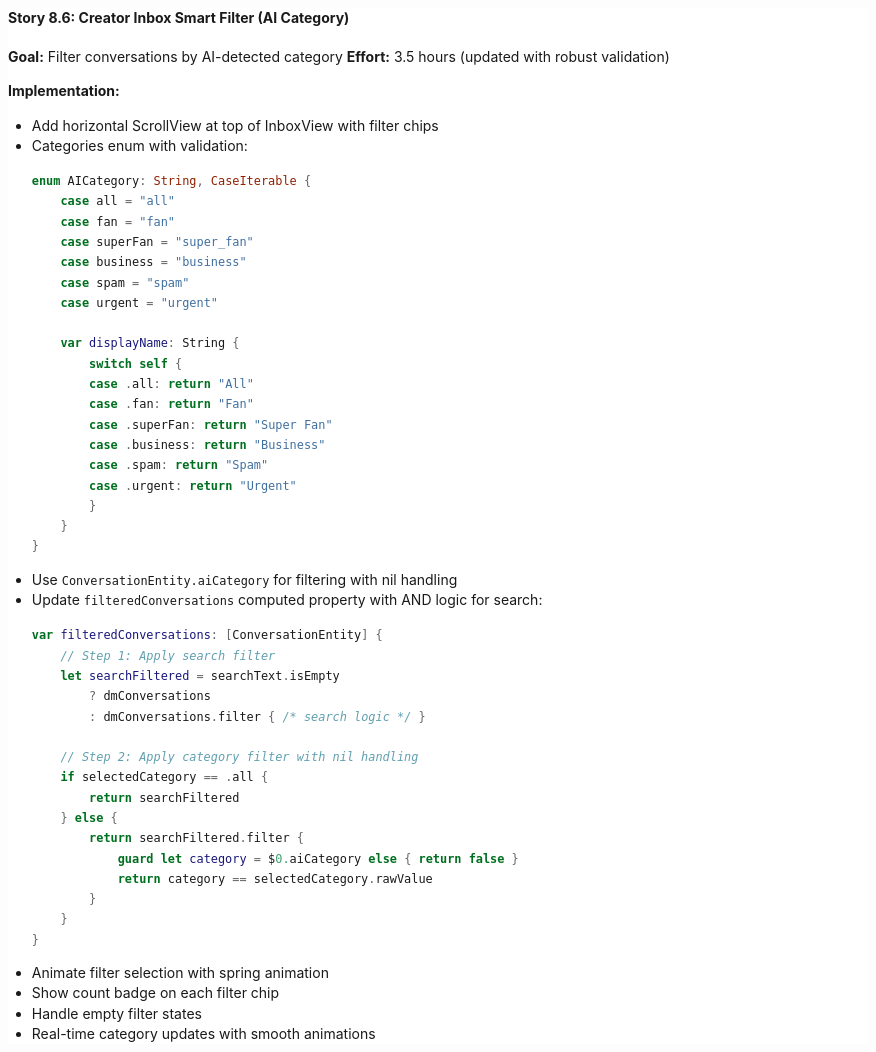 
#### Story 8.6: Creator Inbox Smart Filter (AI Category)
**Goal:** Filter conversations by AI-detected category
**Effort:** 3.5 hours (updated with robust validation)

**Implementation:**
- Add horizontal ScrollView at top of InboxView with filter chips
- Categories enum with validation:
  ```swift
  enum AICategory: String, CaseIterable {
      case all = "all"
      case fan = "fan"
      case superFan = "super_fan"
      case business = "business"
      case spam = "spam"
      case urgent = "urgent"

      var displayName: String {
          switch self {
          case .all: return "All"
          case .fan: return "Fan"
          case .superFan: return "Super Fan"
          case .business: return "Business"
          case .spam: return "Spam"
          case .urgent: return "Urgent"
          }
      }
  }
  ```
- Use `ConversationEntity.aiCategory` for filtering with nil handling
- Update `filteredConversations` computed property with AND logic for search:
  ```swift
  var filteredConversations: [ConversationEntity] {
      // Step 1: Apply search filter
      let searchFiltered = searchText.isEmpty
          ? dmConversations
          : dmConversations.filter { /* search logic */ }

      // Step 2: Apply category filter with nil handling
      if selectedCategory == .all {
          return searchFiltered
      } else {
          return searchFiltered.filter {
              guard let category = $0.aiCategory else { return false }
              return category == selectedCategory.rawValue
          }
      }
  }
  ```
- Animate filter selection with spring animation
- Show count badge on each filter chip
- Handle empty filter states
- Real-time category updates with smooth animations
